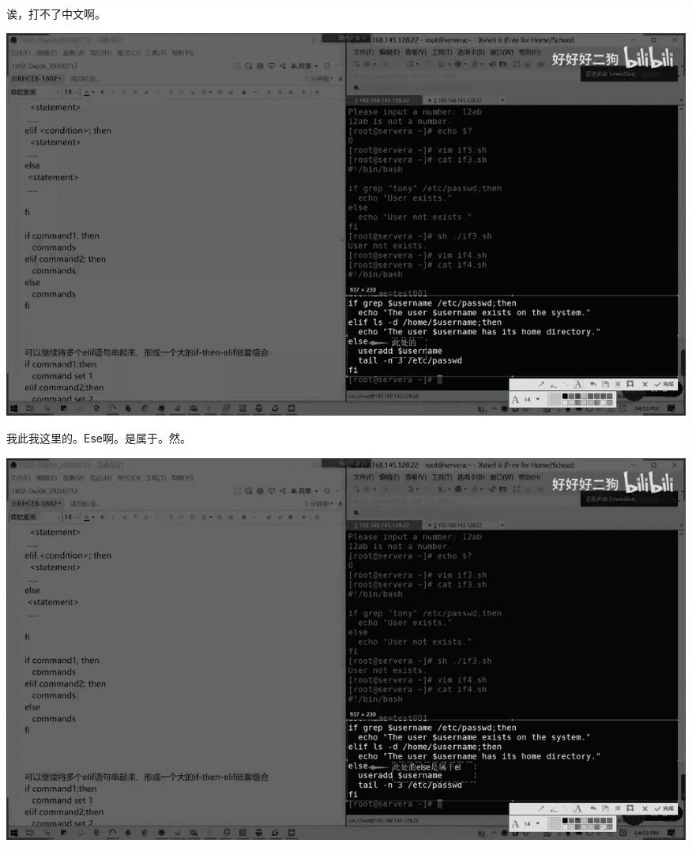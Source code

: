 诶，打不了中文啊。

![](img/f7ec3a0f15c6f23133b1b7ec4ea5d13a_85.png)

我此我这里的。Ese啊。是属于。然。

![](img/f7ec3a0f15c6f23133b1b7ec4ea5d13a_87.png)
